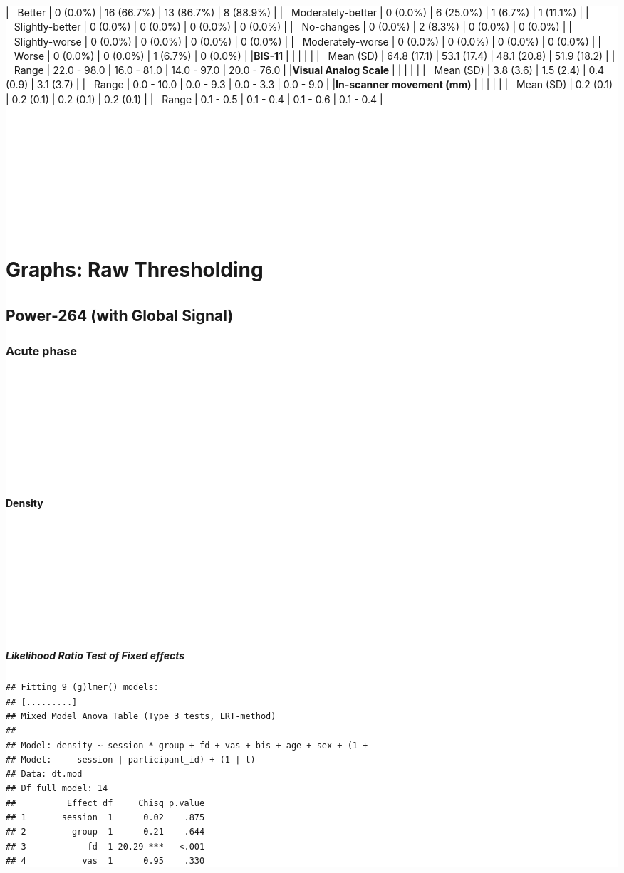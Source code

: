 |&nbsp;&nbsp;&nbsp;Better            |  0 (0.0%)   | 16 (66.7%)  | 13 (86.7%)  |  8 (88.9%)  |
|&nbsp;&nbsp;&nbsp;Moderately-better |  0 (0.0%)   |  6 (25.0%)  |  1 (6.7%)   |  1 (11.1%)  |
|&nbsp;&nbsp;&nbsp;Slightly-better   |  0 (0.0%)   |  0 (0.0%)   |  0 (0.0%)   |  0 (0.0%)   |
|&nbsp;&nbsp;&nbsp;No-changes        |  0 (0.0%)   |  2 (8.3%)   |  0 (0.0%)   |  0 (0.0%)   |
|&nbsp;&nbsp;&nbsp;Slightly-worse    |  0 (0.0%)   |  0 (0.0%)   |  0 (0.0%)   |  0 (0.0%)   |
|&nbsp;&nbsp;&nbsp;Moderately-worse  |  0 (0.0%)   |  0 (0.0%)   |  0 (0.0%)   |  0 (0.0%)   |
|&nbsp;&nbsp;&nbsp;Worse             |  0 (0.0%)   |  0 (0.0%)   |  1 (6.7%)   |  0 (0.0%)   |
|**BIS-11**                          |             |             |             |             |
|&nbsp;&nbsp;&nbsp;Mean (SD)         | 64.8 (17.1) | 53.1 (17.4) | 48.1 (20.8) | 51.9 (18.2) |
|&nbsp;&nbsp;&nbsp;Range             | 22.0 - 98.0 | 16.0 - 81.0 | 14.0 - 97.0 | 20.0 - 76.0 |
|**Visual Analog Scale**             |             |             |             |             |
|&nbsp;&nbsp;&nbsp;Mean (SD)         |  3.8 (3.6)  |  1.5 (2.4)  |  0.4 (0.9)  |  3.1 (3.7)  |
|&nbsp;&nbsp;&nbsp;Range             | 0.0 - 10.0  |  0.0 - 9.3  |  0.0 - 3.3  |  0.0 - 9.0  |
|**In-scanner movement (mm)**        |             |             |             |             |
|&nbsp;&nbsp;&nbsp;Mean (SD)         |  0.2 (0.1)  |  0.2 (0.1)  |  0.2 (0.1)  |  0.2 (0.1)  |
|&nbsp;&nbsp;&nbsp;Range             |  0.1 - 0.5  |  0.1 - 0.4  |  0.1 - 0.6  |  0.1 - 0.4  |

![(\#fig:long-clin)Clinical scores across all stages: A) Craving scores by VAS & B) Impulsivity by BIS-11.](main_files/figure-latex/long-clin-1.pdf) 

# Graphs: Raw Thresholding

## Power-264 (with Global Signal)





### Acute phase

![(\#fig:rpg-sparklines-acute)Sparklines of the topology metrics across thresholds. Labels: Max and Min; Grey shadow: IQR.](main_files/figure-latex/rpg-sparklines-acute-1.pdf) 



#### Density

![(\#fig:rpg-repmes-density)Integrated metric of density by group.](main_files/figure-latex/rpg-repmes-density-1.pdf) 

##### Likelihood Ratio Test of Fixed effects


```
## Fitting 9 (g)lmer() models:
## [.........]
## Mixed Model Anova Table (Type 3 tests, LRT-method)
## 
## Model: density ~ session * group + fd + vas + bis + age + sex + (1 + 
## Model:     session | participant_id) + (1 | t)
## Data: dt.mod
## Df full model: 14
##          Effect df     Chisq p.value
## 1       session  1      0.02    .875
## 2         group  1      0.21    .644
## 3            fd  1 20.29 ***   <.001
## 4           vas  1      0.95    .330
```